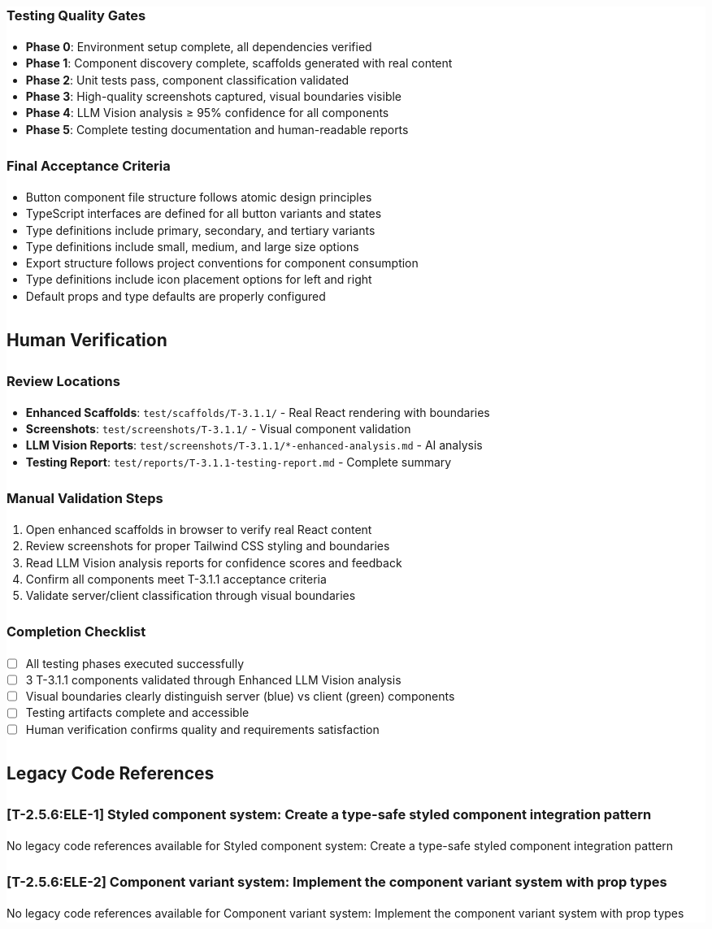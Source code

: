 ### Testing Quality Gates
- **Phase 0**: Environment setup complete, all dependencies verified
- **Phase 1**: Component discovery complete, scaffolds generated with real content
- **Phase 2**: Unit tests pass, component classification validated
- **Phase 3**: High-quality screenshots captured, visual boundaries visible
- **Phase 4**: LLM Vision analysis ≥ 95% confidence for all components
- **Phase 5**: Complete testing documentation and human-readable reports

### Final Acceptance Criteria
- Button component file structure follows atomic design principles
- TypeScript interfaces are defined for all button variants and states
- Type definitions include primary, secondary, and tertiary variants
- Type definitions include small, medium, and large size options
- Export structure follows project conventions for component consumption
- Type definitions include icon placement options for left and right
- Default props and type defaults are properly configured

## Human Verification

### Review Locations
- **Enhanced Scaffolds**: `test/scaffolds/T-3.1.1/` - Real React rendering with boundaries
- **Screenshots**: `test/screenshots/T-3.1.1/` - Visual component validation
- **LLM Vision Reports**: `test/screenshots/T-3.1.1/*-enhanced-analysis.md` - AI analysis
- **Testing Report**: `test/reports/T-3.1.1-testing-report.md` - Complete summary

### Manual Validation Steps
1. Open enhanced scaffolds in browser to verify real React content
2. Review screenshots for proper Tailwind CSS styling and boundaries
3. Read LLM Vision analysis reports for confidence scores and feedback
4. Confirm all components meet T-3.1.1 acceptance criteria
5. Validate server/client classification through visual boundaries

### Completion Checklist
- [ ] All testing phases executed successfully
- [ ] 3 T-3.1.1 components validated through Enhanced LLM Vision analysis
- [ ] Visual boundaries clearly distinguish server (blue) vs client (green) components
- [ ] Testing artifacts complete and accessible
- [ ] Human verification confirms quality and requirements satisfaction

## Legacy Code References

### [T-2.5.6:ELE-1] Styled component system: Create a type-safe styled component integration pattern
No legacy code references available for Styled component system: Create a type-safe styled component integration pattern

### [T-2.5.6:ELE-2] Component variant system: Implement the component variant system with prop types
No legacy code references available for Component variant system: Implement the component variant system with prop types
